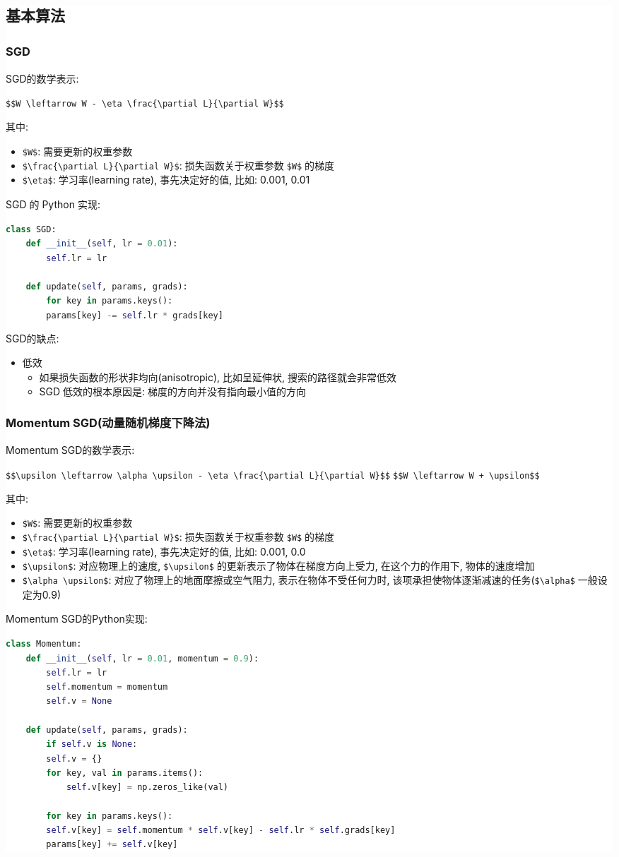 ## 基本算法

### SGD

SGD的数学表示:
 
`$$W \leftarrow W - \eta \frac{\partial L}{\partial W}$$`

其中:

- `$W$`: 需要更新的权重参数
- `$\frac{\partial L}{\partial W}$`: 损失函数关于权重参数 `$W$` 的梯度
- `$\eta$`: 学习率(learning rate), 事先决定好的值, 比如: 0.001, 0.01

SGD 的 Python 实现:

```python
class SGD:
    def __init__(self, lr = 0.01):
        self.lr = lr

    def update(self, params, grads):
        for key in params.keys():
        params[key] -= self.lr * grads[key]
```

SGD的缺点:

- 低效
    - 如果损失函数的形状非均向(anisotropic), 比如呈延伸状, 搜索的路径就会非常低效
    - SGD 低效的根本原因是: 梯度的方向并没有指向最小值的方向

### Momentum SGD(动量随机梯度下降法)

Momentum SGD的数学表示:


`$$\upsilon \leftarrow \alpha \upsilon - \eta \frac{\partial L}{\partial W}$$`
`$$W \leftarrow W + \upsilon$$`

其中:

- `$W$`: 需要更新的权重参数
- `$\frac{\partial L}{\partial W}$`: 损失函数关于权重参数 `$W$` 的梯度
- `$\eta$`: 学习率(learning rate), 事先决定好的值, 比如: 0.001, 0.0
- `$\upsilon$`: 对应物理上的速度, `$\upsilon$` 的更新表示了物体在梯度方向上受力, 
  在这个力的作用下, 物体的速度增加
- `$\alpha \upsilon$`: 对应了物理上的地面摩擦或空气阻力, 表示在物体不受任何力时, 
  该项承担使物体逐渐减速的任务(`$\alpha$` 一般设定为0.9)

Momentum SGD的Python实现:

```python
class Momentum:
    def __init__(self, lr = 0.01, momentum = 0.9):
        self.lr = lr
        self.momentum = momentum
        self.v = None

    def update(self, params, grads):
        if self.v is None:
        self.v = {}
        for key, val in params.items():
            self.v[key] = np.zeros_like(val)

        for key in params.keys():
        self.v[key] = self.momentum * self.v[key] - self.lr * self.grads[key]
        params[key] += self.v[key]
```

